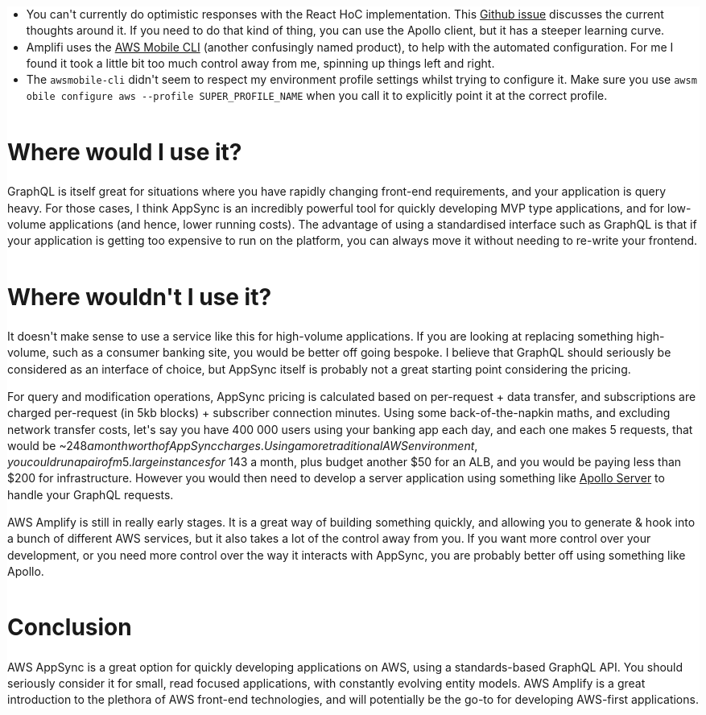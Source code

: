 - You can't currently do optimistic responses with the React HoC implementation. This [Github issue](https://github.com/aws/aws-amplify/issues/949) discusses the current thoughts around it. If you need to do that kind of thing, you can use the Apollo client, but it has a steeper learning curve.
- Amplifi uses the [AWS Mobile CLI](https://github.com/aws/awsmobile-cli) (another confusingly named product), to help with the automated configuration. For me I found it took a little bit too much control away from me, spinning up things left and right.
- The `awsmobile-cli` didn't seem to respect my environment profile settings whilst trying to configure it. Make sure you use `awsmobile configure aws --profile SUPER_PROFILE_NAME` when you call it to explicitly point it at the correct profile.

# Where **would** I use it?
GraphQL is itself great for situations where you have rapidly changing front-end requirements, and your application is query heavy. For those cases, I think AppSync is an incredibly powerful tool for quickly developing MVP type applications, and for low-volume applications (and hence, lower running costs). The advantage of using a standardised interface such as GraphQL is that if your application is getting too expensive to run on the platform, you can always move it without needing to re-write your frontend.

# Where **wouldn't** I use it?
It doesn't make sense to use a service like this for high-volume applications. If you are looking at replacing something high-volume, such as a consumer banking site, you would be better off going bespoke. I believe that GraphQL should seriously be considered as an interface of choice, but AppSync itself is probably not a great starting point considering the pricing.

For query and modification operations, AppSync pricing is calculated based on per-request + data transfer, and subscriptions are charged per-request (in 5kb blocks) + subscriber connection minutes. Using some back-of-the-napkin maths, and excluding network transfer costs, let's say you have 400 000 users using your banking app each day, and each one makes 5 requests, that would be ~$248 a month worth of AppSync charges. Using a more traditional AWS environment, you could run a pair of m5.large instances for ~$143 a month, plus budget another $50 for an ALB, and you would be paying less than $200 for infrastructure. However you would then need to develop a server application using something like [Apollo Server](https://github.com/apollographql/apollo-server) to handle your GraphQL requests.

AWS Amplify is still in really early stages. It is a great way of building something quickly, and allowing you to generate & hook into a bunch of different AWS services, but it also takes a lot of the control away from you. If you want more control over your development, or you need more control over the way it interacts with AppSync, you are probably better off using something like Apollo.

# Conclusion
AWS AppSync is a great option for quickly developing applications on AWS, using a standards-based GraphQL API. You should seriously consider it for small, read focused applications, with constantly evolving entity models. AWS Amplify is a great introduction to the plethora of AWS front-end technologies, and will potentially be the go-to for developing AWS-first applications.
